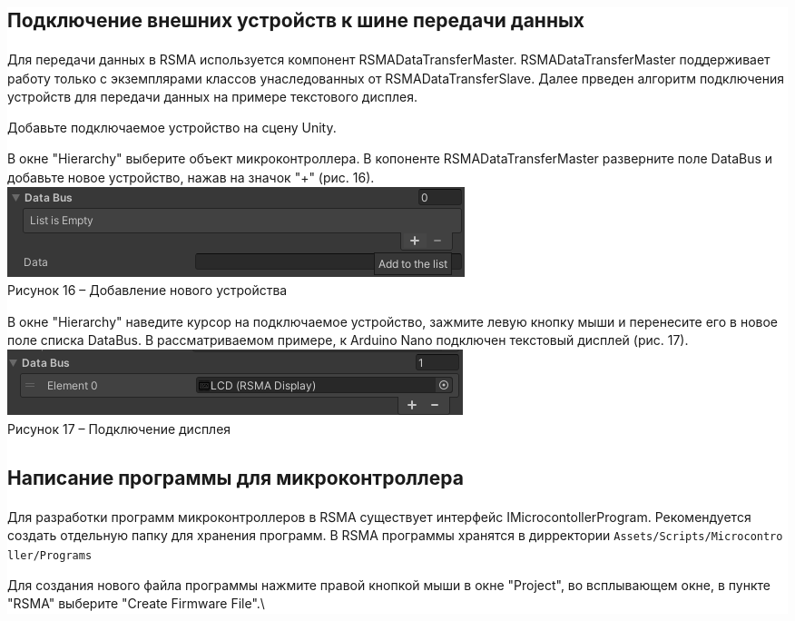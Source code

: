 ## Подключение внешних устройств к шине передачи данных

Для передачи данных в RSMA используется компонент RSMADataTransferMaster. RSMADataTransferMaster поддерживает работу только с экземплярами классов унаследованных от RSMADataTransferSlave. Далее прведен алгоритм подключения устройств для передачи данных на примере текстового дисплея.

Добавьте подключаемое устройство на сцену Unity.

В окне "Hierarchy" выберите объект микроконтроллера. В копоненте RSMADataTransferMaster разверните поле DataBus и добавьте новое устройство, нажав на значок "+" (рис. 16).\
![](/Manual/_images/Setting_up_microcontrollers/AddDevice.png)\
Рисунок 16 – Добавление нового устройства

В окне "Hierarchy" наведите курсор на подключаемое устройство, зажмите левую кнопку мыши и перенесите его в новое поле списка DataBus.
В рассматриваемом примере, к Arduino Nano подключен текстовый дисплей (рис. 17).\
![](/Manual/_images/Setting_up_microcontrollers/DeviceConnected.png)\
Рисунок 17 – Подключение дисплея

## Написание программы для микроконтроллера

Для разработки программ микроконтроллеров в RSMA существует интерфейс IMicrocontollerProgram.
Рекомендуется создать отдельную папку для хранения программ. В RSMA программы хранятся в дирректории ```Assets/Scripts/Microcontroller/Programs```

Для создания нового файла программы нажмите правой кнопкой мыши в окне "Project", во всплывающем окне, в пункте "RSMA" выберите "Create Firmware File".\